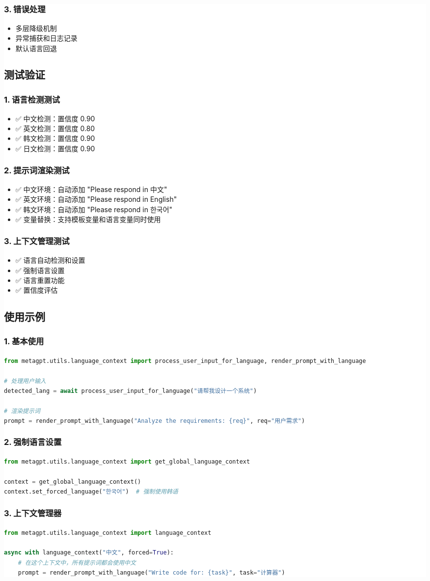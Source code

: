 ### 3. 错误处理
- 多层降级机制
- 异常捕获和日志记录
- 默认语言回退

## 测试验证

### 1. 语言检测测试
- ✅ 中文检测：置信度 0.90
- ✅ 英文检测：置信度 0.80
- ✅ 韩文检测：置信度 0.90
- ✅ 日文检测：置信度 0.90

### 2. 提示词渲染测试
- ✅ 中文环境：自动添加 "Please respond in 中文"
- ✅ 英文环境：自动添加 "Please respond in English"
- ✅ 韩文环境：自动添加 "Please respond in 한국어"
- ✅ 变量替换：支持模板变量和语言变量同时使用

### 3. 上下文管理测试
- ✅ 语言自动检测和设置
- ✅ 强制语言设置
- ✅ 语言重置功能
- ✅ 置信度评估

## 使用示例

### 1. 基本使用
```python
from metagpt.utils.language_context import process_user_input_for_language, render_prompt_with_language

# 处理用户输入
detected_lang = await process_user_input_for_language("请帮我设计一个系统")

# 渲染提示词
prompt = render_prompt_with_language("Analyze the requirements: {req}", req="用户需求")
```

### 2. 强制语言设置
```python
from metagpt.utils.language_context import get_global_language_context

context = get_global_language_context()
context.set_forced_language("한국어")  # 强制使用韩语
```

### 3. 上下文管理器
```python
from metagpt.utils.language_context import language_context

async with language_context("中文", forced=True):
    # 在这个上下文中，所有提示词都会使用中文
    prompt = render_prompt_with_language("Write code for: {task}", task="计算器")
```
